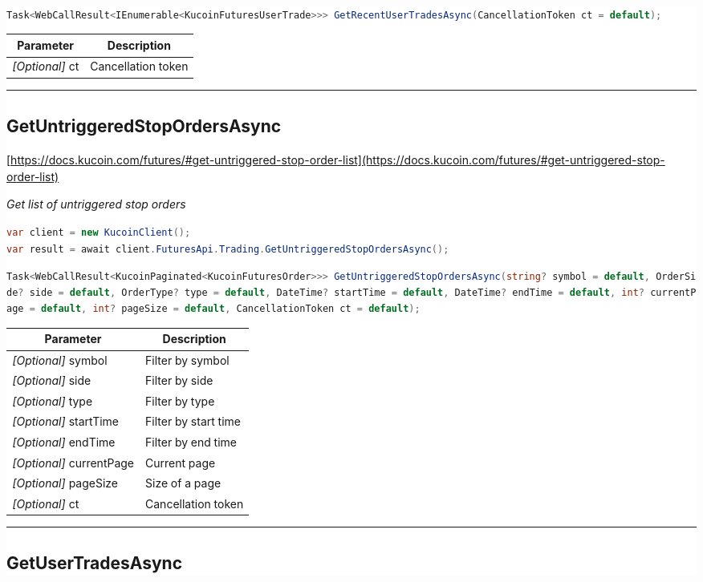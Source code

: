 ```csharp  
Task<WebCallResult<IEnumerable<KucoinFuturesUserTrade>>> GetRecentUserTradesAsync(CancellationToken ct = default);  
```  

|Parameter|Description|
|---|---|
|_[Optional]_ ct|Cancellation token|

</p>

***

## GetUntriggeredStopOrdersAsync  

[https://docs.kucoin.com/futures/#get-untriggered-stop-order-list](https://docs.kucoin.com/futures/#get-untriggered-stop-order-list)  
<p>

*Get list of untriggered stop orders*  

```csharp  
var client = new KucoinClient();  
var result = await client.FuturesApi.Trading.GetUntriggeredStopOrdersAsync();  
```  

```csharp  
Task<WebCallResult<KucoinPaginated<KucoinFuturesOrder>>> GetUntriggeredStopOrdersAsync(string? symbol = default, OrderSide? side = default, OrderType? type = default, DateTime? startTime = default, DateTime? endTime = default, int? currentPage = default, int? pageSize = default, CancellationToken ct = default);  
```  

|Parameter|Description|
|---|---|
|_[Optional]_ symbol|Filter by symbol|
|_[Optional]_ side|Filter by side|
|_[Optional]_ type|Filter by type|
|_[Optional]_ startTime|Filter by start time|
|_[Optional]_ endTime|Filter by end time|
|_[Optional]_ currentPage|Current page|
|_[Optional]_ pageSize|Size of a page|
|_[Optional]_ ct|Cancellation token|

</p>

***

## GetUserTradesAsync  
